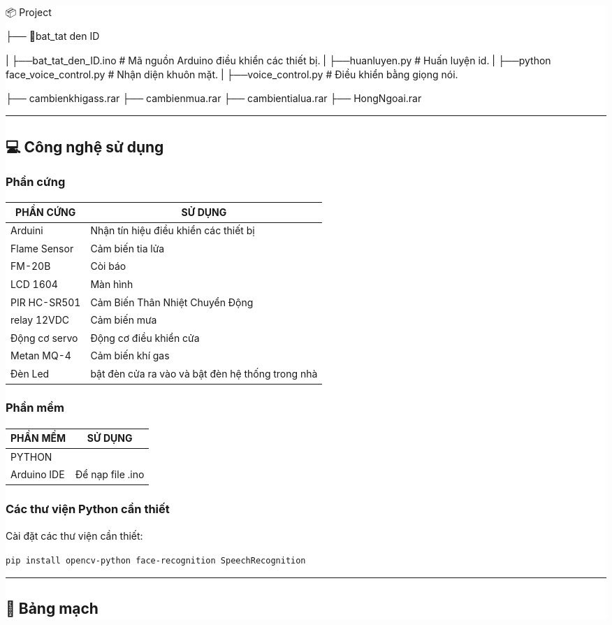 📦 Project

├── 📂bat_tat den ID

| ├──bat_tat_den_ID.ino     # Mã nguồn Arduino điều khiển các thiết bị.
| ├──huanluyen.py     # Huấn luyện id.
| ├──python face_voice_control.py   #  Nhận diện khuôn mặt.
| ├──voice_control.py    # Điều khiển bằng giọng nói.

├── cambienkhigass.rar
├── cambienmua.rar
├── cambientialua.rar
├── HongNgoai.rar

---
## 💻 Công nghệ sử dụng 
### Phần cứng


| **PHẦN CỨNG** | **SỬ DỤNG** |
|---------------------|-------------|
| Arduini           | Nhận tín hiệu điều khiển các thiết bị |
| Flame Sensor         | Cảm biến tia lửa         |
|  FM-20B         | Còi báo      |
|   LCD 1604       | Màn hình    |
|  PIR HC-SR501        | Cảm Biến Thân Nhiệt Chuyển Động      |
| relay 12VDC         | Cảm biến mưa       |
| Động cơ servo     | Động cơ điều khiển cửa |
| Metan MQ-4     | Cảm biến khí gas |
| Đèn Led       |           bật đèn cửa ra vào và bật đèn hệ thống trong nhà      |

### Phần mềm
| **PHẦN MỀM** | **SỬ DỤNG** |
|---------------------|-------------|
| PYTHON
| Arduino IDE| Để nạp file .ino|

###  Các thư viện Python cần thiết
Cài đặt các thư viện cần thiết:

    pip install opencv-python face-recognition SpeechRecognition
---
## 🧮 Bảng mạch

